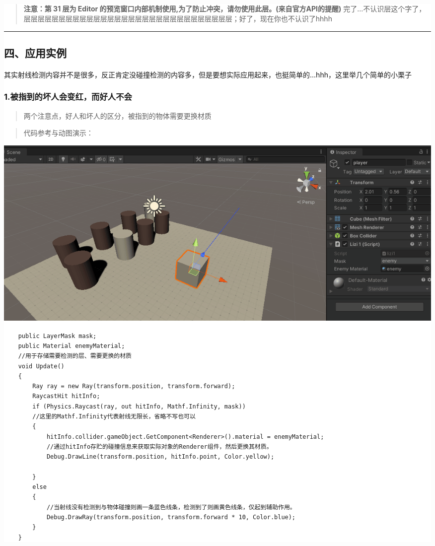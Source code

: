 > **注意：第 31 层为 Editor 的预览窗口内部机制使用,为了防止冲突，请勿使用此层。(来自官方API的提醒)**
完了...不认识层这个字了，层层层层层层层层层层层层层层层层层层层层层层层层层层层层层层；好了，现在你也不认识了hhhh

---

## 四、应用实例
其实射线检测内容并不是很多，反正肯定没碰撞检测的内容多，但是要想实际应用起来，也挺简单的...hhh，这里举几个简单的小栗子
### 1.被指到的坏人会变红，而好人不会
> 两个注意点，好人和坏人的区分，被指到的物体需要更换材质

> 代码参考与动图演示：
<img src="img/g3.gif">

```CSharp
    public LayerMask mask;
    public Material enemyMaterial;
    //用于存储需要检测的层、需要更换的材质
    void Update()
    {
        Ray ray = new Ray(transform.position, transform.forward);
        RaycastHit hitInfo;
        if (Physics.Raycast(ray, out hitInfo, Mathf.Infinity, mask))
        //这里的Mathf.Infinity代表射线无限长，省略不写也可以
        {
            hitInfo.collider.gameObject.GetComponent<Renderer>().material = enemyMaterial;
            //通过hitInfo存贮的碰撞信息来获取实际对象的Renderer组件，然后更换其材质。
            Debug.DrawLine(transform.position, hitInfo.point, Color.yellow);

        }
        else
        {
            //当射线没有检测到与物体碰撞则画一条蓝色线条，检测到了则画黄色线条，仅起到辅助作用。
            Debug.DrawRay(transform.position, transform.forward * 10, Color.blue);
        }
    }
```
